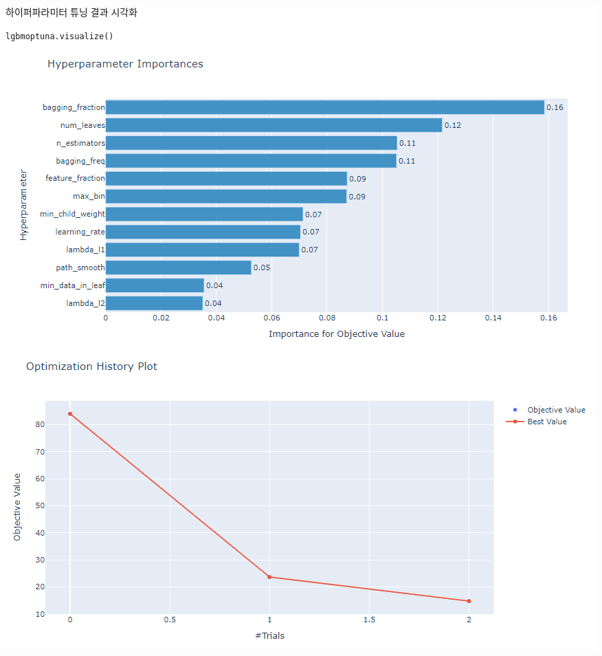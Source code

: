 

하이퍼파라미터 튜닝 결과 시각화

```python
lgbmoptuna.visualize()
```

![capture-20211231-161620](../images/2021-12-31/capture-20211231-161620.png)

![capture-20211231-161630](../images/2021-12-31/capture-20211231-161630.png)
